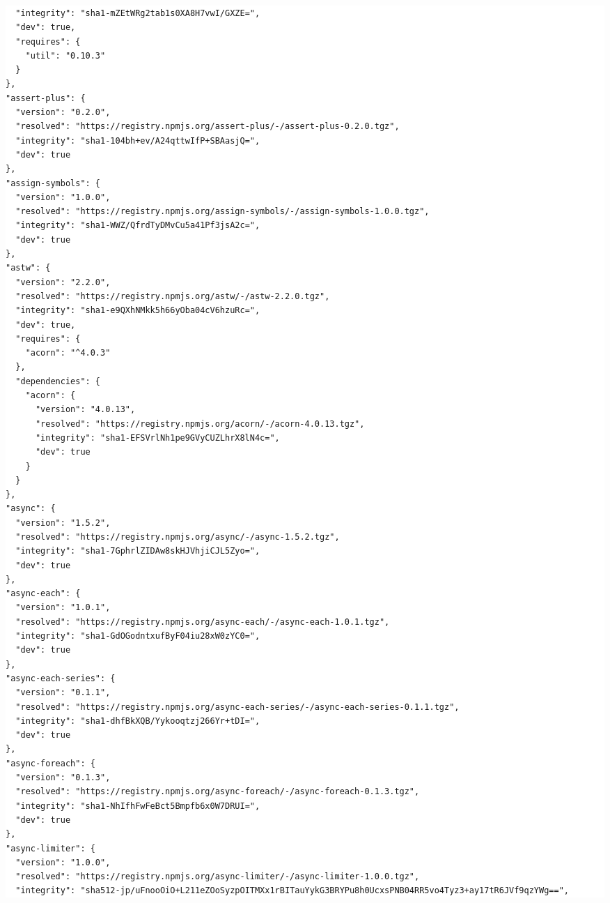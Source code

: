       "integrity": "sha1-mZEtWRg2tab1s0XA8H7vwI/GXZE=",
      "dev": true,
      "requires": {
        "util": "0.10.3"
      }
    },
    "assert-plus": {
      "version": "0.2.0",
      "resolved": "https://registry.npmjs.org/assert-plus/-/assert-plus-0.2.0.tgz",
      "integrity": "sha1-104bh+ev/A24qttwIfP+SBAasjQ=",
      "dev": true
    },
    "assign-symbols": {
      "version": "1.0.0",
      "resolved": "https://registry.npmjs.org/assign-symbols/-/assign-symbols-1.0.0.tgz",
      "integrity": "sha1-WWZ/QfrdTyDMvCu5a41Pf3jsA2c=",
      "dev": true
    },
    "astw": {
      "version": "2.2.0",
      "resolved": "https://registry.npmjs.org/astw/-/astw-2.2.0.tgz",
      "integrity": "sha1-e9QXhNMkk5h66yOba04cV6hzuRc=",
      "dev": true,
      "requires": {
        "acorn": "^4.0.3"
      },
      "dependencies": {
        "acorn": {
          "version": "4.0.13",
          "resolved": "https://registry.npmjs.org/acorn/-/acorn-4.0.13.tgz",
          "integrity": "sha1-EFSVrlNh1pe9GVyCUZLhrX8lN4c=",
          "dev": true
        }
      }
    },
    "async": {
      "version": "1.5.2",
      "resolved": "https://registry.npmjs.org/async/-/async-1.5.2.tgz",
      "integrity": "sha1-7GphrlZIDAw8skHJVhjiCJL5Zyo=",
      "dev": true
    },
    "async-each": {
      "version": "1.0.1",
      "resolved": "https://registry.npmjs.org/async-each/-/async-each-1.0.1.tgz",
      "integrity": "sha1-GdOGodntxufByF04iu28xW0zYC0=",
      "dev": true
    },
    "async-each-series": {
      "version": "0.1.1",
      "resolved": "https://registry.npmjs.org/async-each-series/-/async-each-series-0.1.1.tgz",
      "integrity": "sha1-dhfBkXQB/Yykooqtzj266Yr+tDI=",
      "dev": true
    },
    "async-foreach": {
      "version": "0.1.3",
      "resolved": "https://registry.npmjs.org/async-foreach/-/async-foreach-0.1.3.tgz",
      "integrity": "sha1-NhIfhFwFeBct5Bmpfb6x0W7DRUI=",
      "dev": true
    },
    "async-limiter": {
      "version": "1.0.0",
      "resolved": "https://registry.npmjs.org/async-limiter/-/async-limiter-1.0.0.tgz",
      "integrity": "sha512-jp/uFnooOiO+L211eZOoSyzpOITMXx1rBITauYykG3BRYPu8h0UcxsPNB04RR5vo4Tyz3+ay17tR6JVf9qzYWg==",